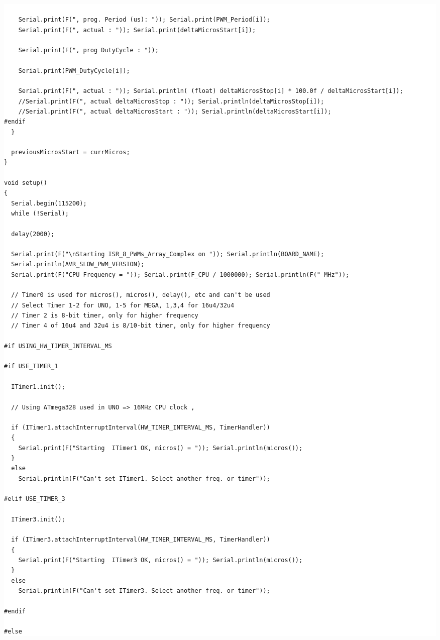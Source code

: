 ```

    Serial.print(F(", prog. Period (us): ")); Serial.print(PWM_Period[i]);
    Serial.print(F(", actual : ")); Serial.print(deltaMicrosStart[i]);

    Serial.print(F(", prog DutyCycle : "));

    Serial.print(PWM_DutyCycle[i]);

    Serial.print(F(", actual : ")); Serial.println( (float) deltaMicrosStop[i] * 100.0f / deltaMicrosStart[i]);
    //Serial.print(F(", actual deltaMicrosStop : ")); Serial.println(deltaMicrosStop[i]);
    //Serial.print(F(", actual deltaMicrosStart : ")); Serial.println(deltaMicrosStart[i]);
#endif
  }

  previousMicrosStart = currMicros;
}

void setup()
{
  Serial.begin(115200);
  while (!Serial);

  delay(2000);

  Serial.print(F("\nStarting ISR_8_PWMs_Array_Complex on ")); Serial.println(BOARD_NAME);
  Serial.println(AVR_SLOW_PWM_VERSION);
  Serial.print(F("CPU Frequency = ")); Serial.print(F_CPU / 1000000); Serial.println(F(" MHz"));

  // Timer0 is used for micros(), micros(), delay(), etc and can't be used
  // Select Timer 1-2 for UNO, 1-5 for MEGA, 1,3,4 for 16u4/32u4
  // Timer 2 is 8-bit timer, only for higher frequency
  // Timer 4 of 16u4 and 32u4 is 8/10-bit timer, only for higher frequency

#if USING_HW_TIMER_INTERVAL_MS

#if USE_TIMER_1

  ITimer1.init();

  // Using ATmega328 used in UNO => 16MHz CPU clock ,

  if (ITimer1.attachInterruptInterval(HW_TIMER_INTERVAL_MS, TimerHandler))
  {
    Serial.print(F("Starting  ITimer1 OK, micros() = ")); Serial.println(micros());
  }
  else
    Serial.println(F("Can't set ITimer1. Select another freq. or timer"));
    
#elif USE_TIMER_3

  ITimer3.init();

  if (ITimer3.attachInterruptInterval(HW_TIMER_INTERVAL_MS, TimerHandler))
  {
    Serial.print(F("Starting  ITimer3 OK, micros() = ")); Serial.println(micros());
  }
  else
    Serial.println(F("Can't set ITimer3. Select another freq. or timer"));

#endif

#else
```